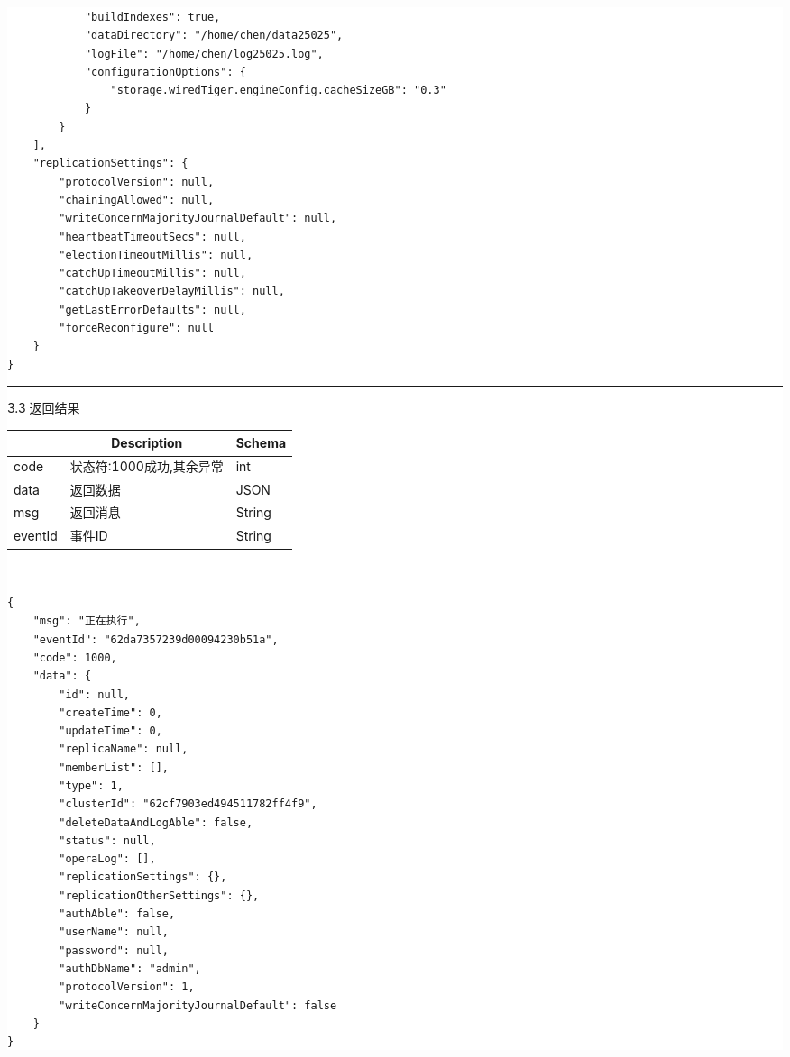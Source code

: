 ~~~
            "buildIndexes": true,
            "dataDirectory": "/home/chen/data25025",
            "logFile": "/home/chen/log25025.log",
            "configurationOptions": {
                "storage.wiredTiger.engineConfig.cacheSizeGB": "0.3"
            }
        }
    ],
    "replicationSettings": {
        "protocolVersion": null,
        "chainingAllowed": null,
        "writeConcernMajorityJournalDefault": null,
        "heartbeatTimeoutSecs": null,
        "electionTimeoutMillis": null,
        "catchUpTimeoutMillis": null,
        "catchUpTakeoverDelayMillis": null,
        "getLastErrorDefaults": null,
        "forceReconfigure": null
    }
}
~~~
----

3.3 返回结果


|               |     Description    |           Schema              |  
| --------------|----------------------|---------------------------
| code        |   状态符:1000成功,其余异常 |           int            |    
| data       |         返回数据         |         JSON               |        
| msg       |         返回消息         |         String               |        
| eventId       |         事件ID         |          String              |        

<br>

[comment]: <> (![img_4.png]&#40;../Images/createMongoReplica_r.png&#41;)

~~~
{
    "msg": "正在执行",
    "eventId": "62da7357239d00094230b51a",
    "code": 1000,
    "data": {
        "id": null,
        "createTime": 0,
        "updateTime": 0,
        "replicaName": null,
        "memberList": [],
        "type": 1,
        "clusterId": "62cf7903ed494511782ff4f9",
        "deleteDataAndLogAble": false,
        "status": null,
        "operaLog": [],
        "replicationSettings": {},
        "replicationOtherSettings": {},
        "authAble": false,
        "userName": null,
        "password": null,
        "authDbName": "admin",
        "protocolVersion": 1,
        "writeConcernMajorityJournalDefault": false
    }
}
~~~

[comment]: <> (![img_1.png]&#40;../Images/createMongoStandalone_r.png&#41;)
[comment]: <> (![img_6.png]&#40;../Images/createMongoSharded_r.png&#41;)
[comment]: <> (## MongoMember)
[comment]: <> (|       Name         |     Type             |    Description      |   )
[comment]: <> (| ------------       |----------            |---------------------|)
[comment]: <> (| memberName                 |   String             |         主机名:端口          |   )
[comment]: <> (| hostName             |   String             |         主机名     |   )
[comment]: <> (| hostId              |   Long |         主机id     |   )
[comment]: <> (| port               |   String             |         端口     |   )
[comment]: <> (| version         |   String             |         版本     |   )
[comment]: <> (| upgradeVersion           |   String             |         升降级版本     |   )
[comment]: <> (| password           |   String             |         节点密码     |   )
[comment]: <> (| authDbName           |   String             |         认证库     |   )
[comment]: <> (| currentTimeMillis           |   long             |         当前时间戳     |   )
[comment]: <> (| dataDirectory           |   String             |         数据目录     |   )
[comment]: <> (| userName             |   String             |         节点用户名     |   )
[comment]: <> (| logFile             |   String             |         日志文件     |   )
[comment]: <> (| confPath             |   String             |         配置文件路径     |   )
[comment]: <> (| deleteDataAndLogAble             |   String             |         是否强制删除     |   )
[comment]: <> (| authAble             |   String             |         是否开启认证     |   )
[comment]: <> (| runShCmd             |   String             |         执行启动命令     |   )
[comment]: <> (| type             |   int             |         节点类型     |   )
[comment]: <> (注 type:11 单例)
[comment]: <> (* )
[comment]: <> (* <p> 普通复制集)
[comment]: <> (* 31 普通成员节点)
[comment]: <> (* 32 隐藏节点)
[comment]: <> (* 33 仲裁节点)
[comment]: <> (* 34 隐藏延迟节点)
[comment]: <> (* 35 主节点)
[comment]: <> (* <p> config复制集)
[comment]: <> (* 41 config普通成员节点)
[comment]: <> (* 42 config隐藏节点)
[comment]: <> (* 43 config仲裁节点)
[comment]: <> (* 44 config隐藏延迟节点)
[comment]: <> (* 45 config主节点)
[comment]: <> (* <p> shard复制集)
[comment]: <> (* 51 shard普通成员节点)
[comment]: <> (* 52 shard隐藏节点)
[comment]: <> (* 53 shard仲裁节点)
[comment]: <> (* 54 shard隐藏延迟节点)
[comment]: <> (* 55 shard主节点)
[comment]: <> (* <p> mongoS)
[comment]: <> (* 61 mongoS)
[comment]: <> (---)
[comment]: <> (---)
[comment]: <> (## MongoReplica)
[comment]: <> (|       Name         |     Type             |    Description      |   )
[comment]: <> (| ------------       |----------            |---------------------|)
[comment]: <> (| replicaName                 |   String             |         集群名          |   )
[comment]: <> (| memberList             |   List<MongoMember>             |         成员列表     |   )
[comment]: <> (| type              |   enum |         大小     |   )
[comment]: <> (| clusterId               |   String             |         所属集群id     |   )
[comment]: <> (| deleteDataAndLogAble         |   boolean             |         是否强制删除已经存在的数据目录和日志文件     |   )
[comment]: <> (| status           |   String             |         状态     |   )
[comment]: <> (| operaLog             |   List<String             |         复制集操作日志     |   )
[comment]: <> (| replicationSettings             |   Map<String, Object>             |         复制集高级配置     |   )
[comment]: <> (| replicationOtherSettings             |   Map<String, Object>             |         其他附加配置信息     |   )
[comment]: <> (| authAble             |   boolean             |         是否开启认证     |   )
[comment]: <> (| userName             |   String             |         节点用户名     |   )
[comment]: <> (| password             |   String             |         节点密码     |   )
[comment]: <> (| authDbName             |   String             |         认证库     |   )
[comment]: <> (| protocolVersion             |   long             |         协议版本     |   )
[comment]: <> (| writeConcernMajorityJournalDefault             |   boolean             |         是否默认投票     |   )
[comment]: <> (type:)
[comment]: <> (* 普通复制集 1)
[comment]: <> (* config 2)
[comment]: <> (* shard 3)
[comment]: <> (---)
[comment]: <> (---)
[comment]: <> (## MongoShard)
[comment]: <> (|       Name         |     Type             |    Description      |   )
[comment]: <> (| ------------       |----------            |---------------------|)
[comment]: <> (| clusterName                 |   String             |         集群名          |   )
[comment]: <> (| clusterId             |   String             |         所属集群id     |   )
[comment]: <> (| config              |   MongoReplica |         config复制集     |   )
[comment]: <> (| mongoS               |   List<MongoMember>             |         mongoS列表     |   )
[comment]: <> (| shardingMap         |   Map<String, MongoReplica>             |         shard集合     |   )
[comment]: <> (| operaLog           |   List<String>             |         分片操作日志     |   )
[comment]: <> (| deleteDataAndLogAble             |   boolean             |         是否强制删除     |   )
[comment]: <> (| authAble             |   boolean             |         是否开启认证     |   )
[comment]: <> (| userName             |   String             |         节点用户名     |   )
[comment]: <> (| password             |   String             |         节点密码     |   )
[comment]: <> (| authDbName             |   String             |         认证库     |   )
[comment]: <> (| status             |   String             |         状态     |   )
[comment]: <> (---)
[comment]: <> (---)
[comment]: <> (## MongoClusterInformation)
[comment]: <> (|       Name         |     Type             |    Description      |   )
[comment]: <> (| ------------       |----------            |---------------------|)
[comment]: <> (| clusterName                 |   String             |         集群名          |   )
[comment]: <> (| type             |   int             |         类型     |   )
[comment]: <> (| mongoMember              |   MongoMember |         单例     |   )
[comment]: <> (| mongoReplica               |   MongoReplica             |         复制集     |   )
[comment]: <> (| mongoShard         |   MongoShard             |         分片     |   )
[comment]: <> (| isCreate           |   boolean             |         默认新建的集群信息     |   )
[comment]: <> (| status             |   String             |         集群状态     |   )
[comment]: <> (| fcv             |   String             |         fcv     |   )
[comment]: <> (| tag             |   String             |         标签     |   )
[comment]: <> ( status：)
[comment]: <> (* 集群状态)
[comment]: <> (* 正常)
[comment]: <> (* 异常)
[comment]: <> (* 关机)
[comment]: <> (* 脱离纳管)
[comment]: <> (type:)
[comment]: <> (* 1 单例)
[comment]: <> (* 2 复制集)
[comment]: <> (* 3 分片)